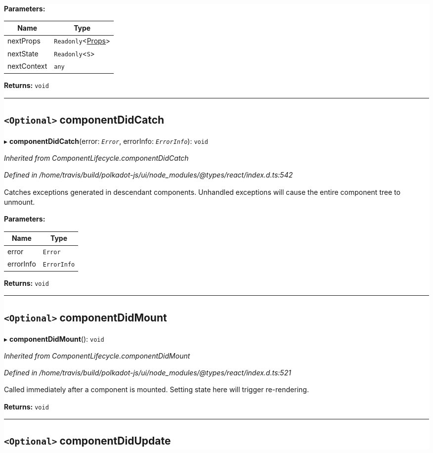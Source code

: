 **Parameters:**

| Name | Type |
| ------ | ------ |
| nextProps | `Readonly`<[Props](../modules/_types_.md#props)> |
| nextState | `Readonly`<`S`> |
| nextContext | `any` |

**Returns:** `void`

___
<a id="componentdidcatch"></a>

## `<Optional>` componentDidCatch

▸ **componentDidCatch**(error: *`Error`*, errorInfo: *`ErrorInfo`*): `void`

*Inherited from ComponentLifecycle.componentDidCatch*

*Defined in /home/travis/build/polkadot-js/ui/node_modules/@types/react/index.d.ts:542*

Catches exceptions generated in descendant components. Unhandled exceptions will cause the entire component tree to unmount.

**Parameters:**

| Name | Type |
| ------ | ------ |
| error | `Error` |
| errorInfo | `ErrorInfo` |

**Returns:** `void`

___
<a id="componentdidmount"></a>

## `<Optional>` componentDidMount

▸ **componentDidMount**(): `void`

*Inherited from ComponentLifecycle.componentDidMount*

*Defined in /home/travis/build/polkadot-js/ui/node_modules/@types/react/index.d.ts:521*

Called immediately after a component is mounted. Setting state here will trigger re-rendering.

**Returns:** `void`

___
<a id="componentdidupdate"></a>

## `<Optional>` componentDidUpdate
